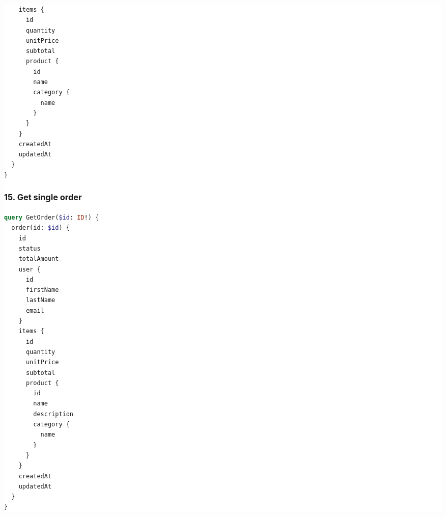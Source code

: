 ```graphql
    items {
      id
      quantity
      unitPrice
      subtotal
      product {
        id
        name
        category {
          name
        }
      }
    }
    createdAt
    updatedAt
  }
}
```

### 15. Get single order
```graphql
query GetOrder($id: ID!) {
  order(id: $id) {
    id
    status
    totalAmount
    user {
      id
      firstName
      lastName
      email
    }
    items {
      id
      quantity
      unitPrice
      subtotal
      product {
        id
        name
        description
        category {
          name
        }
      }
    }
    createdAt
    updatedAt
  }
}
```
